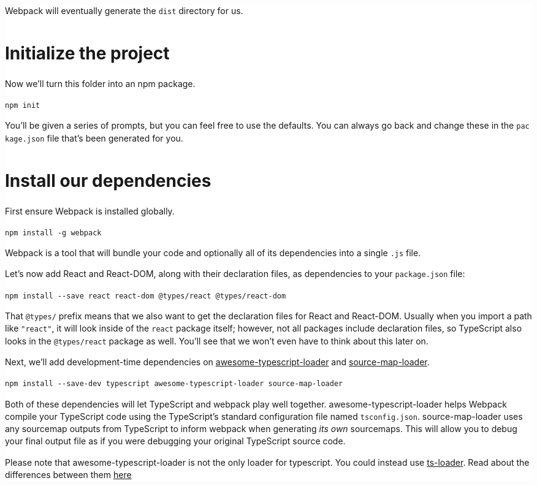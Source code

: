 Webpack will eventually generate the `dist` directory for us.

Initialize the project
======================

Now we’ll turn this folder into an npm package.

```shell
npm init

```

You’ll be given a series of prompts, but you can feel free to use the defaults. You can always go back and change these in the `package.json` file that’s been generated for you.

Install our dependencies
========================

First ensure Webpack is installed globally.

```shell
npm install -g webpack

```

Webpack is a tool that will bundle your code and optionally all of its dependencies into a single `.js` file.

Let’s now add React and React-DOM, along with their declaration files, as dependencies to your `package.json` file:

```shell
npm install --save react react-dom @types/react @types/react-dom

```

That `@types/` prefix means that we also want to get the declaration files for React and React-DOM. Usually when you import a path like `"react"`, it will look inside of the `react` package itself; however, not all packages include declaration files, so TypeScript also looks in the `@types/react` package as well. You’ll see that we won’t even have to think about this later on.

Next, we’ll add development-time dependencies on [awesome-typescript-loader](https://www.npmjs.com/package/awesome-typescript-loader) and [source-map-loader](https://www.npmjs.com/package/source-map-loader).

```shell
npm install --save-dev typescript awesome-typescript-loader source-map-loader

```

Both of these dependencies will let TypeScript and webpack play well together. awesome-typescript-loader helps Webpack compile your TypeScript code using the TypeScript’s standard configuration file named `tsconfig.json`. source-map-loader uses any sourcemap outputs from TypeScript to inform webpack when generating _its own_ sourcemaps. This will allow you to debug your final output file as if you were debugging your original TypeScript source code.

Please note that awesome-typescript-loader is not the only loader for typescript. You could instead use [ts-loader](https://github.com/TypeStrong/ts-loader). Read about the differences between them [here](https://github.com/s-panferov/awesome-typescript-loader#differences-between-ts-loader)
